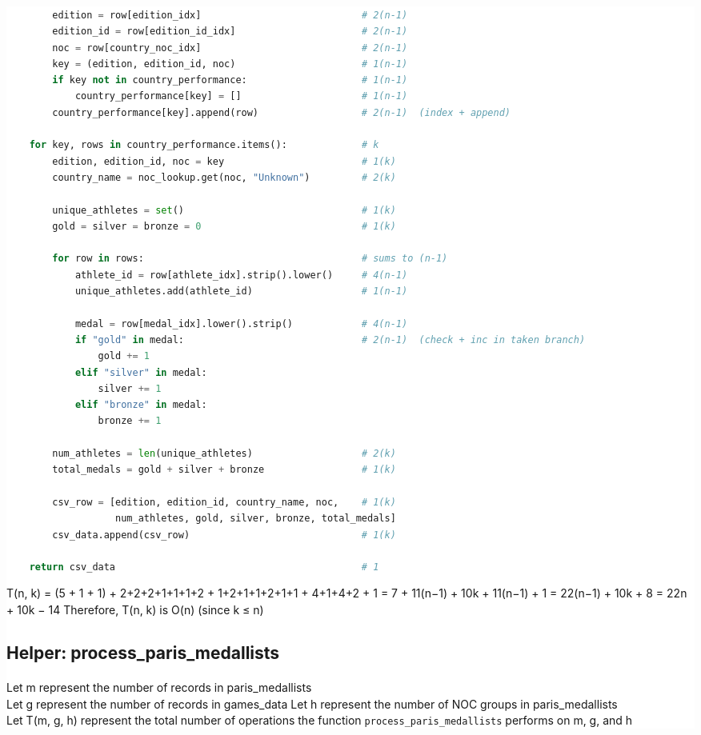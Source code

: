 ```python
        edition = row[edition_idx]                            # 2(n-1)
        edition_id = row[edition_id_idx]                      # 2(n-1)
        noc = row[country_noc_idx]                            # 2(n-1)
        key = (edition, edition_id, noc)                      # 1(n-1)
        if key not in country_performance:                    # 1(n-1)
            country_performance[key] = []                     # 1(n-1)
        country_performance[key].append(row)                  # 2(n-1)  (index + append)

    for key, rows in country_performance.items():             # k
        edition, edition_id, noc = key                        # 1(k)
        country_name = noc_lookup.get(noc, "Unknown")         # 2(k)

        unique_athletes = set()                               # 1(k)
        gold = silver = bronze = 0                            # 1(k)

        for row in rows:                                      # sums to (n-1)
            athlete_id = row[athlete_idx].strip().lower()     # 4(n-1)
            unique_athletes.add(athlete_id)                   # 1(n-1)

            medal = row[medal_idx].lower().strip()            # 4(n-1)
            if "gold" in medal:                               # 2(n-1)  (check + inc in taken branch)
                gold += 1
            elif "silver" in medal:
                silver += 1
            elif "bronze" in medal:
                bronze += 1
            
        num_athletes = len(unique_athletes)                   # 2(k)
        total_medals = gold + silver + bronze                 # 1(k)

        csv_row = [edition, edition_id, country_name, noc,    # 1(k)
                   num_athletes, gold, silver, bronze, total_medals]
        csv_data.append(csv_row)                              # 1(k)

    return csv_data                                           # 1
```

T(n, k) = (5 + 1 + 1) + 2+2+2+1+1+1+2 + 1+2+1+1+2+1+1 + 4+1+4+2 + 1
    = 7 + 11(n−1) + 10k + 11(n−1) + 1
    = 22(n−1) + 10k + 8 = 22n + 10k − 14
Therefore, T(n, k) is O(n) (since k ≤ n)

## Helper: process_paris_medallists

Let m represent the number of records in paris_medallists   
Let g represent the number of records in games_data 
Let h represent the number of NOC groups in paris_medallists    
Let T(m, g, h) represent the total number of operations the function ``process_paris_medallists`` performs on m, g, and h
